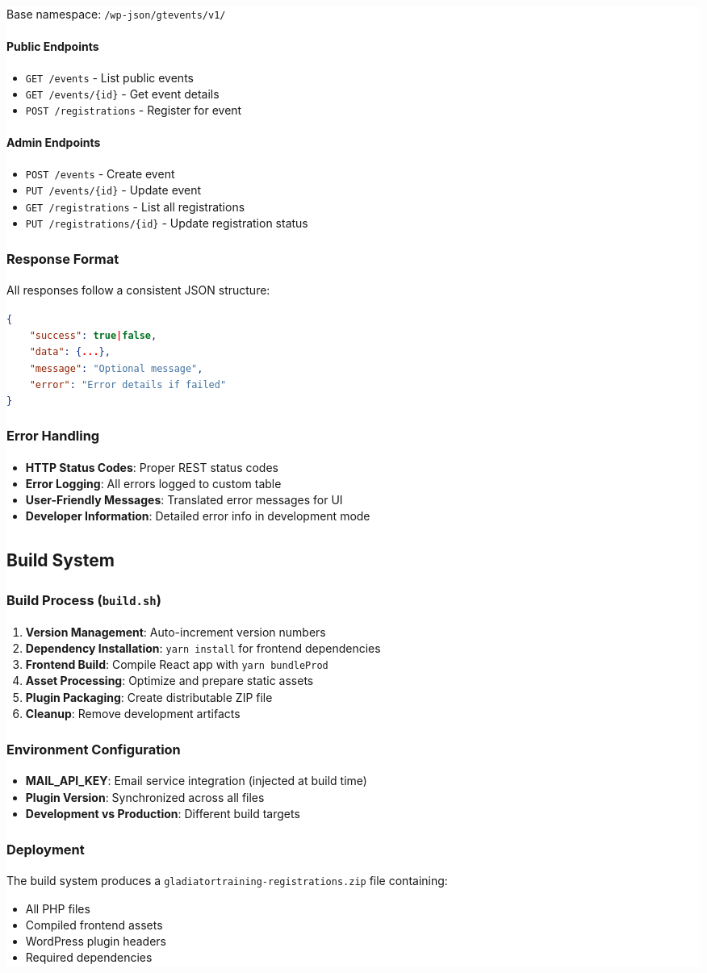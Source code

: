Base namespace: `/wp-json/gtevents/v1/`

#### Public Endpoints
- `GET /events` - List public events
- `GET /events/{id}` - Get event details
- `POST /registrations` - Register for event

#### Admin Endpoints
- `POST /events` - Create event
- `PUT /events/{id}` - Update event
- `GET /registrations` - List all registrations
- `PUT /registrations/{id}` - Update registration status

### Response Format

All responses follow a consistent JSON structure:
```json
{
    "success": true|false,
    "data": {...},
    "message": "Optional message",
    "error": "Error details if failed"
}
```

### Error Handling

- **HTTP Status Codes**: Proper REST status codes
- **Error Logging**: All errors logged to custom table
- **User-Friendly Messages**: Translated error messages for UI
- **Developer Information**: Detailed error info in development mode

## Build System

### Build Process (`build.sh`)

1. **Version Management**: Auto-increment version numbers
2. **Dependency Installation**: `yarn install` for frontend dependencies
3. **Frontend Build**: Compile React app with `yarn bundleProd`
4. **Asset Processing**: Optimize and prepare static assets
5. **Plugin Packaging**: Create distributable ZIP file
6. **Cleanup**: Remove development artifacts

### Environment Configuration

- **MAIL_API_KEY**: Email service integration (injected at build time)
- **Plugin Version**: Synchronized across all files
- **Development vs Production**: Different build targets

### Deployment

The build system produces a `gladiatortraining-registrations.zip` file containing:
- All PHP files
- Compiled frontend assets
- WordPress plugin headers
- Required dependencies
